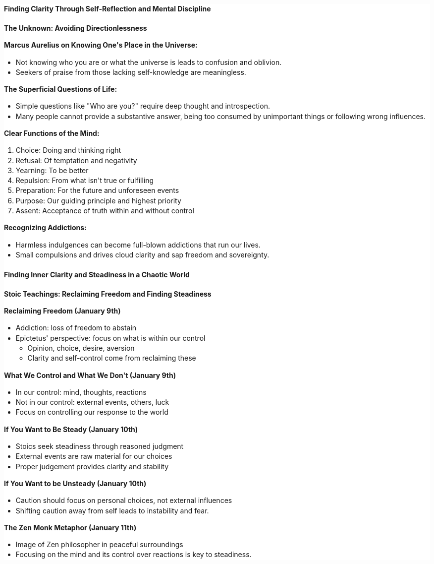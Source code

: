#### Finding Clarity Through Self-Reflection and Mental Discipline

**The Unknown: Avoiding Directionlessness**

**Marcus Aurelius on Knowing One's Place in the Universe:**
- Not knowing who you are or what the universe is leads to confusion and oblivion.
- Seekers of praise from those lacking self-knowledge are meaningless.

**The Superficial Questions of Life:**
- Simple questions like "Who are you?" require deep thought and introspection.
- Many people cannot provide a substantive answer, being too consumed by unimportant things or following wrong influences.

**Clear Functions of the Mind:**
1. Choice: Doing and thinking right
2. Refusal: Of temptation and negativity
3. Yearning: To be better
4. Repulsion: From what isn't true or fulfilling
5. Preparation: For the future and unforeseen events
6. Purpose: Our guiding principle and highest priority
7. Assent: Acceptance of truth within and without control

**Recognizing Addictions:**
- Harmless indulgences can become full-blown addictions that run our lives.
- Small compulsions and drives cloud clarity and sap freedom and sovereignty.

#### Finding Inner Clarity and Steadiness in a Chaotic World

**Stoic Teachings: Reclaiming Freedom and Finding Steadiness**

**Reclaiming Freedom (January 9th)**
- Addiction: loss of freedom to abstain
- Epictetus' perspective: focus on what is within our control
  * Opinion, choice, desire, aversion
  * Clarity and self-control come from reclaiming these

**What We Control and What We Don't (January 9th)**
- In our control: mind, thoughts, reactions
- Not in our control: external events, others, luck
- Focus on controlling our response to the world

**If You Want to Be Steady (January 10th)**
- Stoics seek steadiness through reasoned judgment
- External events are raw material for our choices
- Proper judgement provides clarity and stability

**If You Want to be Unsteady (January 10th)**
- Caution should focus on personal choices, not external influences
- Shifting caution away from self leads to instability and fear.

**The Zen Monk Metaphor (January 11th)**
- Image of Zen philosopher in peaceful surroundings
- Focusing on the mind and its control over reactions is key to steadiness.
